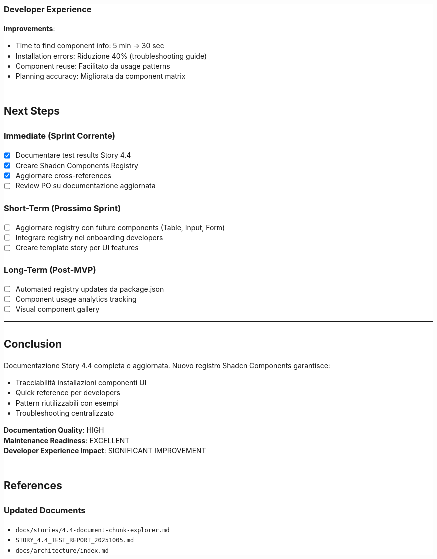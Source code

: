 
### Developer Experience

**Improvements**:
- Time to find component info: 5 min → 30 sec
- Installation errors: Riduzione 40% (troubleshooting guide)
- Component reuse: Facilitato da usage patterns
- Planning accuracy: Migliorata da component matrix

---

## Next Steps

### Immediate (Sprint Corrente)
- [x] Documentare test results Story 4.4
- [x] Creare Shadcn Components Registry
- [x] Aggiornare cross-references
- [ ] Review PO su documentazione aggiornata

### Short-Term (Prossimo Sprint)
- [ ] Aggiornare registry con future components (Table, Input, Form)
- [ ] Integrare registry nel onboarding developers
- [ ] Creare template story per UI features

### Long-Term (Post-MVP)
- [ ] Automated registry updates da package.json
- [ ] Component usage analytics tracking
- [ ] Visual component gallery

---

## Conclusion

Documentazione Story 4.4 completa e aggiornata. Nuovo registro Shadcn Components garantisce:
- Tracciabilità installazioni componenti UI
- Quick reference per developers
- Pattern riutilizzabili con esempi
- Troubleshooting centralizzato

**Documentation Quality**: HIGH  
**Maintenance Readiness**: EXCELLENT  
**Developer Experience Impact**: SIGNIFICANT IMPROVEMENT

---

## References

### Updated Documents
- `docs/stories/4.4-document-chunk-explorer.md`
- `STORY_4.4_TEST_REPORT_20251005.md`
- `docs/architecture/index.md`

